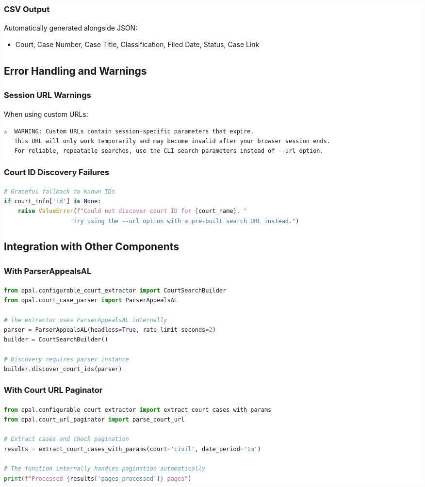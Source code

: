 ### CSV Output

Automatically generated alongside JSON:
- Court, Case Number, Case Title, Classification, Filed Date, Status, Case Link

## Error Handling and Warnings

### Session URL Warnings

When using custom URLs:

```
⚠️  WARNING: Custom URLs contain session-specific parameters that expire.
   This URL will only work temporarily and may become invalid after your browser session ends.
   For reliable, repeatable searches, use the CLI search parameters instead of --url option.
```

### Court ID Discovery Failures

```python
# Graceful fallback to known IDs
if court_info['id'] is None:
    raise ValueError(f"Could not discover court ID for {court_name}. "
                   "Try using the --url option with a pre-built search URL instead.")
```

## Integration with Other Components

### With ParserAppealsAL

```python
from opal.configurable_court_extractor import CourtSearchBuilder
from opal.court_case_parser import ParserAppealsAL

# The extractor uses ParserAppealsAL internally
parser = ParserAppealsAL(headless=True, rate_limit_seconds=2)
builder = CourtSearchBuilder()

# Discovery requires parser instance
builder.discover_court_ids(parser)
```

### With Court URL Paginator

```python
from opal.configurable_court_extractor import extract_court_cases_with_params
from opal.court_url_paginator import parse_court_url

# Extract cases and check pagination
results = extract_court_cases_with_params(court='civil', date_period='1m')

# The function internally handles pagination automatically
print(f"Processed {results['pages_processed']} pages")
```

